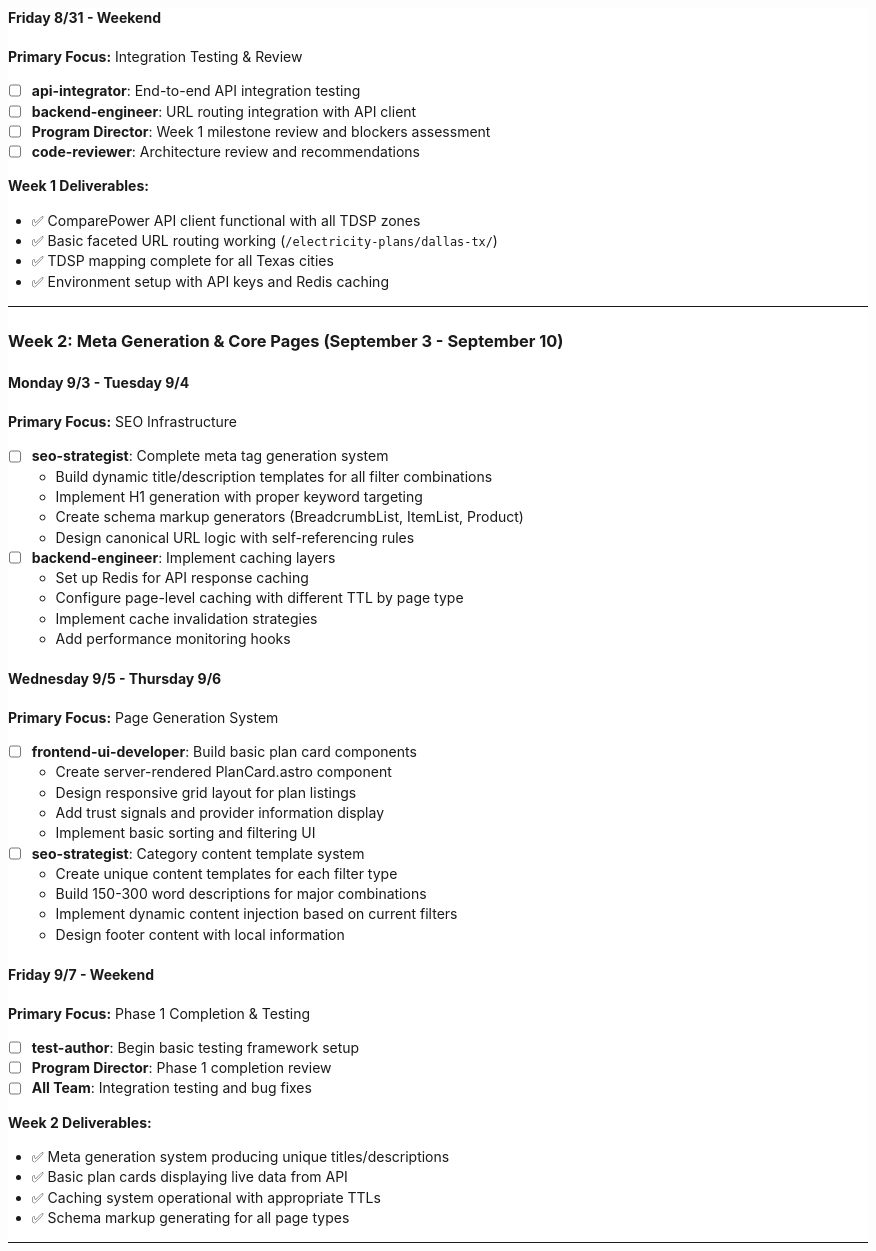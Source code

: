 #### Friday 8/31 - Weekend
**Primary Focus:** Integration Testing & Review
- [ ] **api-integrator**: End-to-end API integration testing
- [ ] **backend-engineer**: URL routing integration with API client
- [ ] **Program Director**: Week 1 milestone review and blockers assessment
- [ ] **code-reviewer**: Architecture review and recommendations

**Week 1 Deliverables:**
- ✅ ComparePower API client functional with all TDSP zones
- ✅ Basic faceted URL routing working (`/electricity-plans/dallas-tx/`)
- ✅ TDSP mapping complete for all Texas cities
- ✅ Environment setup with API keys and Redis caching

---

### Week 2: Meta Generation & Core Pages (September 3 - September 10)

#### Monday 9/3 - Tuesday 9/4
**Primary Focus:** SEO Infrastructure
- [ ] **seo-strategist**: Complete meta tag generation system
  - Build dynamic title/description templates for all filter combinations
  - Implement H1 generation with proper keyword targeting
  - Create schema markup generators (BreadcrumbList, ItemList, Product)
  - Design canonical URL logic with self-referencing rules
- [ ] **backend-engineer**: Implement caching layers
  - Set up Redis for API response caching
  - Configure page-level caching with different TTL by page type
  - Implement cache invalidation strategies
  - Add performance monitoring hooks

#### Wednesday 9/5 - Thursday 9/6
**Primary Focus:** Page Generation System  
- [ ] **frontend-ui-developer**: Build basic plan card components
  - Create server-rendered PlanCard.astro component
  - Design responsive grid layout for plan listings
  - Add trust signals and provider information display
  - Implement basic sorting and filtering UI
- [ ] **seo-strategist**: Category content template system
  - Create unique content templates for each filter type
  - Build 150-300 word descriptions for major combinations
  - Implement dynamic content injection based on current filters
  - Design footer content with local information

#### Friday 9/7 - Weekend
**Primary Focus:** Phase 1 Completion & Testing
- [ ] **test-author**: Begin basic testing framework setup
- [ ] **Program Director**: Phase 1 completion review
- [ ] **All Team**: Integration testing and bug fixes

**Week 2 Deliverables:**
- ✅ Meta generation system producing unique titles/descriptions
- ✅ Basic plan cards displaying live data from API
- ✅ Caching system operational with appropriate TTLs
- ✅ Schema markup generating for all page types

---